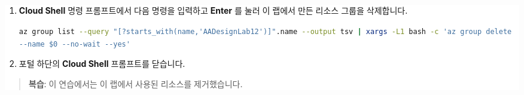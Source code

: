 1. **Cloud Shell** 명령 프롬프트에서 다음 명령을 입력하고 **Enter** 를 눌러 이 랩에서 만든 리소스 그룹을    삭제합니다.

    ```sh
    az group list --query "[?starts_with(name,'AADesignLab12')]".name --output tsv | xargs -L1 bash -c 'az group delete --name $0 --no-wait --yes'
    ```

1. 포털 하단의 **Cloud Shell** 프롬프트를  닫습니다.


> **복습**: 이 연습에서는 이 랩에서 사용된 리소스를 제거했습니다.
